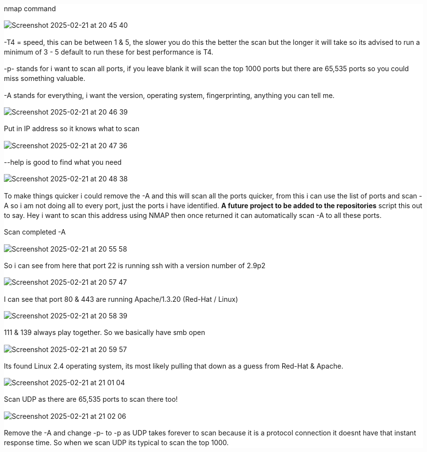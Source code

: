 nmap command

![Screenshot 2025-02-21 at 20 45 40](https://github.com/user-attachments/assets/f9de784c-3e09-4d15-bdb9-5452ab912ae0)

-T4 = speed, this can be between 1 & 5, the slower you do this the better the scan but the longer it will take so its advised to run a minimum of 3 - 5 default to run these for best performance is T4.

-p- stands for i want to scan all ports, if you leave blank it will scan the top 1000 ports but there are 65,535 ports so you could miss something valuable.

-A stands for everything, i want the version, operating system, fingerprinting, anything you can tell me.

![Screenshot 2025-02-21 at 20 46 39](https://github.com/user-attachments/assets/1cb1aa83-b769-40ed-b73c-b9e54c63ceb9)

Put in IP address so it knows what to scan

![Screenshot 2025-02-21 at 20 47 36](https://github.com/user-attachments/assets/24ccc6d1-e45a-476e-8d56-356682030360)

--help is good to find what you need

![Screenshot 2025-02-21 at 20 48 38](https://github.com/user-attachments/assets/2c050a56-b756-4d61-b52b-17152dcfef8b)

To make things quicker i could remove the -A and this will scan all the ports quicker, from this i can use the list of ports and scan -A so i am not doing all to every port, just the ports i have identified. **A future project to be added to the repositories** script this out to say. Hey i want to scan this address using NMAP then once returned it can automatically scan -A to all these ports.

Scan completed -A

![Screenshot 2025-02-21 at 20 55 58](https://github.com/user-attachments/assets/280c9145-38fd-40a7-a736-8e7b984fbc96)

So i can see from here that port 22 is running ssh with a version number of 2.9p2

![Screenshot 2025-02-21 at 20 57 47](https://github.com/user-attachments/assets/b2638093-06a7-4676-9202-a52029c31bcc)

I can see that port 80 & 443 are running Apache/1.3.20 (Red-Hat / Linux)

![Screenshot 2025-02-21 at 20 58 39](https://github.com/user-attachments/assets/b4fa7aa7-071b-4846-9fb2-1d6d574923ec)

111 & 139 always play together. So we basically have smb open

![Screenshot 2025-02-21 at 20 59 57](https://github.com/user-attachments/assets/e94b25ba-7937-4984-a97c-798b9a45ba5d)

Its found Linux 2.4 operating system, its most likely pulling that down as a guess from Red-Hat & Apache.

![Screenshot 2025-02-21 at 21 01 04](https://github.com/user-attachments/assets/af223e05-31a1-4ae4-b2d5-2aef4e79cd1c)

Scan UDP as there are 65,535 ports to scan there too!

![Screenshot 2025-02-21 at 21 02 06](https://github.com/user-attachments/assets/58bb2709-3f38-4636-8283-8d2bb6a31b25)

Remove the -A and change -p- to -p as UDP takes forever to scan because it is a protocol connection it doesnt have that instant response time. So when we scan UDP its typical to scan the top 1000.
